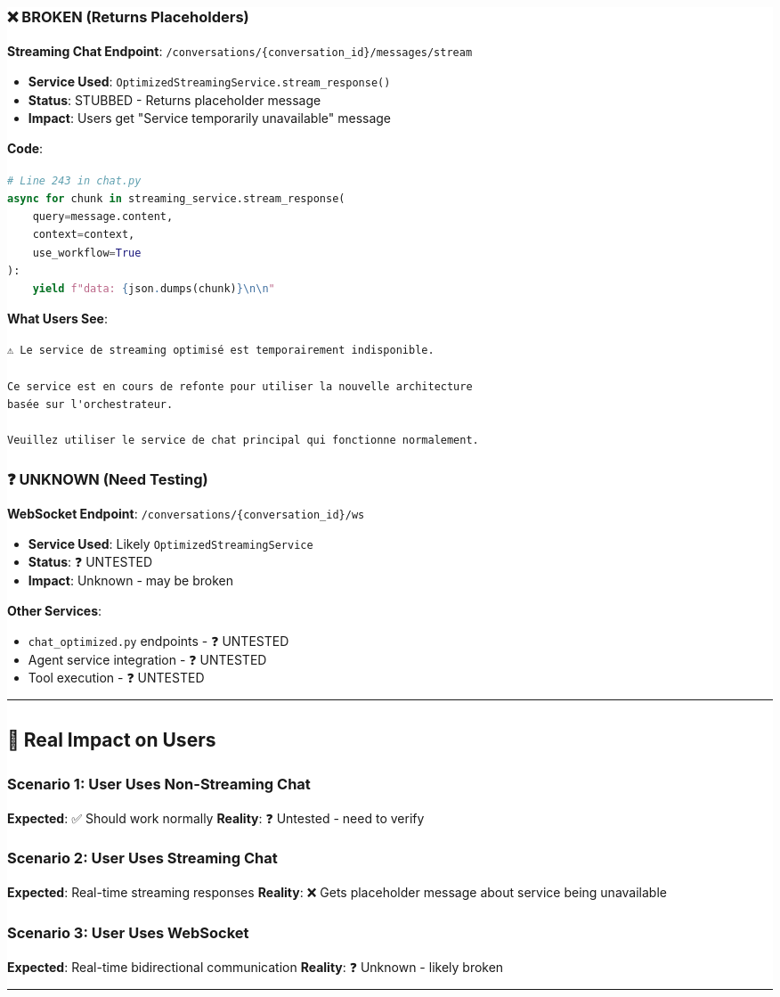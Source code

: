 ### ❌ BROKEN (Returns Placeholders)

**Streaming Chat Endpoint**: `/conversations/{conversation_id}/messages/stream`
- **Service Used**: `OptimizedStreamingService.stream_response()`
- **Status**: STUBBED - Returns placeholder message
- **Impact**: Users get "Service temporarily unavailable" message

**Code**:
```python
# Line 243 in chat.py
async for chunk in streaming_service.stream_response(
    query=message.content,
    context=context,
    use_workflow=True
):
    yield f"data: {json.dumps(chunk)}\n\n"
```

**What Users See**:
```
⚠️ Le service de streaming optimisé est temporairement indisponible.

Ce service est en cours de refonte pour utiliser la nouvelle architecture 
basée sur l'orchestrateur.

Veuillez utiliser le service de chat principal qui fonctionne normalement.
```

### ❓ UNKNOWN (Need Testing)

**WebSocket Endpoint**: `/conversations/{conversation_id}/ws`
- **Service Used**: Likely `OptimizedStreamingService`
- **Status**: ❓ UNTESTED
- **Impact**: Unknown - may be broken

**Other Services**:
- `chat_optimized.py` endpoints - ❓ UNTESTED
- Agent service integration - ❓ UNTESTED
- Tool execution - ❓ UNTESTED

---

## 🎯 Real Impact on Users

### Scenario 1: User Uses Non-Streaming Chat
**Expected**: ✅ Should work normally
**Reality**: ❓ Untested - need to verify

### Scenario 2: User Uses Streaming Chat
**Expected**: Real-time streaming responses
**Reality**: ❌ Gets placeholder message about service being unavailable

### Scenario 3: User Uses WebSocket
**Expected**: Real-time bidirectional communication
**Reality**: ❓ Unknown - likely broken

---